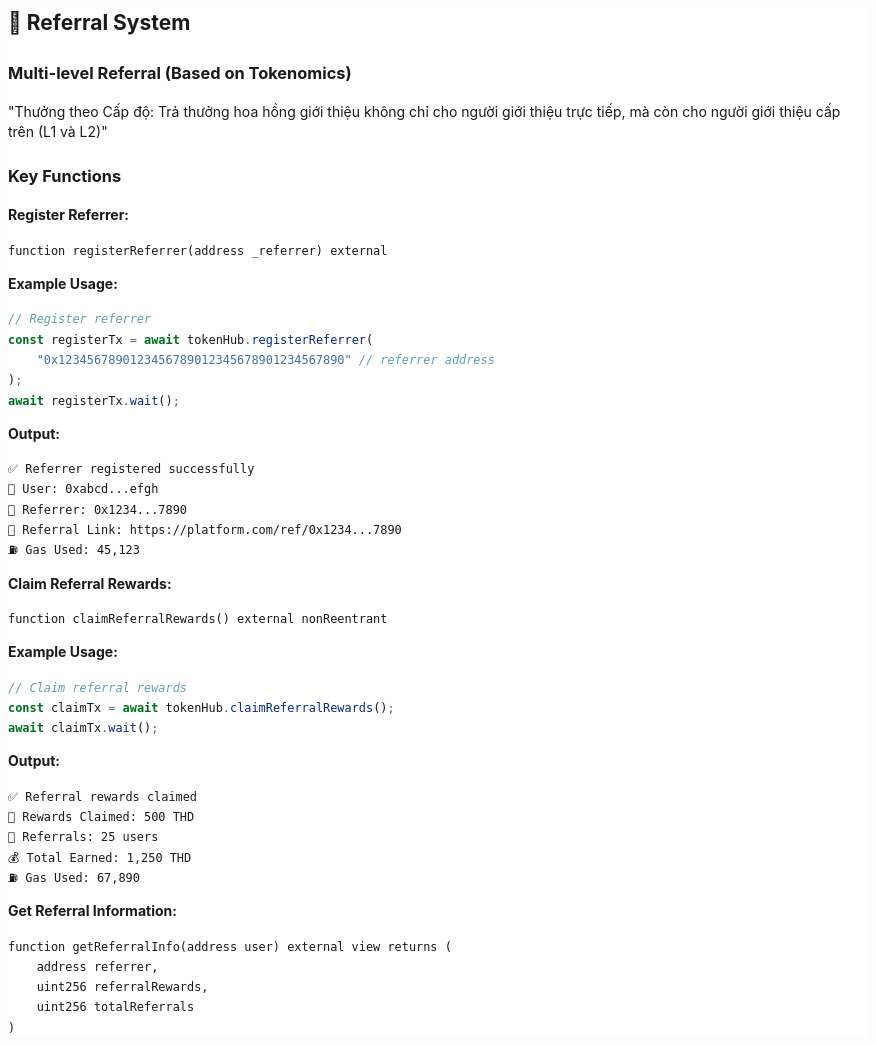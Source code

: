 ## 🤝 Referral System

### Multi-level Referral (Based on Tokenomics)
"Thưởng theo Cấp độ: Trả thưởng hoa hồng giới thiệu không chỉ cho người giới thiệu trực tiếp, mà còn cho người giới thiệu cấp trên (L1 và L2)"

### Key Functions

**Register Referrer:**
```solidity
function registerReferrer(address _referrer) external
```

**Example Usage:**
```javascript
// Register referrer
const registerTx = await tokenHub.registerReferrer(
    "0x1234567890123456789012345678901234567890" // referrer address
);
await registerTx.wait();
```

**Output:**
```
✅ Referrer registered successfully
👤 User: 0xabcd...efgh
👥 Referrer: 0x1234...7890
🎁 Referral Link: https://platform.com/ref/0x1234...7890
⛽ Gas Used: 45,123
```

**Claim Referral Rewards:**
```solidity
function claimReferralRewards() external nonReentrant
```

**Example Usage:**
```javascript
// Claim referral rewards
const claimTx = await tokenHub.claimReferralRewards();
await claimTx.wait();
```

**Output:**
```
✅ Referral rewards claimed
🎁 Rewards Claimed: 500 THD
👥 Referrals: 25 users
💰 Total Earned: 1,250 THD
⛽ Gas Used: 67,890
```

**Get Referral Information:**
```solidity
function getReferralInfo(address user) external view returns (
    address referrer,
    uint256 referralRewards,
    uint256 totalReferrals
)
```
